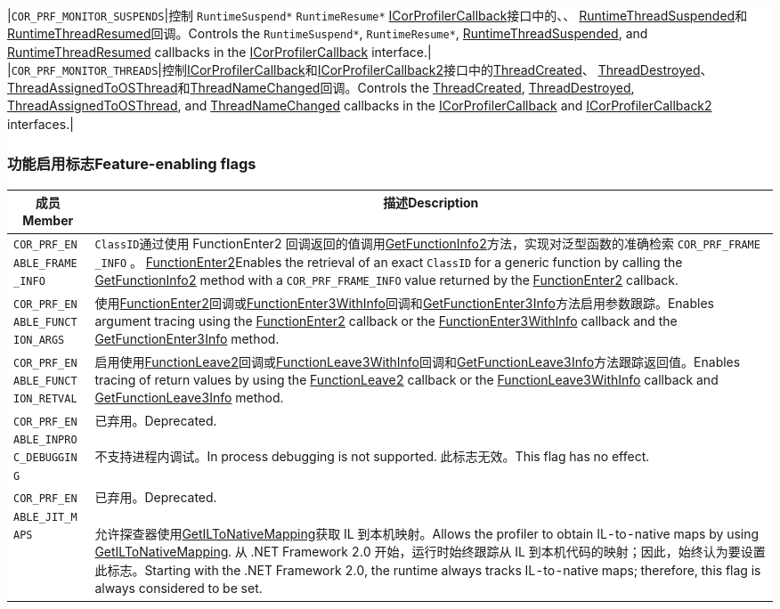 |`COR_PRF_MONITOR_SUSPENDS`|<span data-ttu-id="504a5-140">控制 `RuntimeSuspend*` `RuntimeResume*` [ICorProfilerCallback](icorprofilercallback-interface.md)接口中的、、 [RuntimeThreadSuspended](icorprofilercallback-runtimethreadsuspended-method.md)和[RuntimeThreadResumed](icorprofilercallback-runtimethreadresumed-method.md)回调。</span><span class="sxs-lookup"><span data-stu-id="504a5-140">Controls the `RuntimeSuspend*`, `RuntimeResume*`, [RuntimeThreadSuspended](icorprofilercallback-runtimethreadsuspended-method.md), and [RuntimeThreadResumed](icorprofilercallback-runtimethreadresumed-method.md) callbacks in the [ICorProfilerCallback](icorprofilercallback-interface.md) interface.</span></span>|  
|`COR_PRF_MONITOR_THREADS`|<span data-ttu-id="504a5-141">控制[ICorProfilerCallback](icorprofilercallback-interface.md)和[ICorProfilerCallback2](icorprofilercallback2-interface.md)接口中的[ThreadCreated](icorprofilercallback-threadcreated-method.md)、 [ThreadDestroyed](icorprofilercallback-threaddestroyed-method.md)、 [ThreadAssignedToOSThread](icorprofilercallback-threadassignedtoosthread-method.md)和[ThreadNameChanged](icorprofilercallback2-threadnamechanged-method.md)回调。</span><span class="sxs-lookup"><span data-stu-id="504a5-141">Controls the [ThreadCreated](icorprofilercallback-threadcreated-method.md),  [ThreadDestroyed](icorprofilercallback-threaddestroyed-method.md),  [ThreadAssignedToOSThread](icorprofilercallback-threadassignedtoosthread-method.md), and [ThreadNameChanged](icorprofilercallback2-threadnamechanged-method.md) callbacks in the [ICorProfilerCallback](icorprofilercallback-interface.md) and [ICorProfilerCallback2](icorprofilercallback2-interface.md) interfaces.</span></span>|  
  
<a name="Feature"></a>
### <a name="feature-enabling-flags"></a><span data-ttu-id="504a5-142">功能启用标志</span><span class="sxs-lookup"><span data-stu-id="504a5-142">Feature-enabling flags</span></span>  
  
|<span data-ttu-id="504a5-143">成员</span><span class="sxs-lookup"><span data-stu-id="504a5-143">Member</span></span>|<span data-ttu-id="504a5-144">描述</span><span class="sxs-lookup"><span data-stu-id="504a5-144">Description</span></span>|  
|------------|-----------------|  
|`COR_PRF_ENABLE_FRAME_INFO`|<span data-ttu-id="504a5-145">`ClassID`通过使用 FunctionEnter2 回调返回的值调用[GetFunctionInfo2](icorprofilerinfo2-getfunctioninfo2-method.md)方法，实现对泛型函数的准确检索 `COR_PRF_FRAME_INFO` 。 [FunctionEnter2](functionenter2-function.md)</span><span class="sxs-lookup"><span data-stu-id="504a5-145">Enables the retrieval of an exact `ClassID` for a generic function by calling the [GetFunctionInfo2](icorprofilerinfo2-getfunctioninfo2-method.md) method with a `COR_PRF_FRAME_INFO` value returned by the [FunctionEnter2](functionenter2-function.md) callback.</span></span>|  
|`COR_PRF_ENABLE_FUNCTION_ARGS`|<span data-ttu-id="504a5-146">使用[FunctionEnter2](functionenter2-function.md)回调或[FunctionEnter3WithInfo](functionenter3withinfo-function.md)回调和[GetFunctionEnter3Info](icorprofilerinfo3-getfunctionenter3info-method.md)方法启用参数跟踪。</span><span class="sxs-lookup"><span data-stu-id="504a5-146">Enables argument tracing using the [FunctionEnter2](functionenter2-function.md) callback or the [FunctionEnter3WithInfo](functionenter3withinfo-function.md) callback and the [GetFunctionEnter3Info](icorprofilerinfo3-getfunctionenter3info-method.md) method.</span></span>|  
|`COR_PRF_ENABLE_FUNCTION_RETVAL`|<span data-ttu-id="504a5-147">启用使用[FunctionLeave2](functionleave2-function.md)回调或[FunctionLeave3WithInfo](functionleave3withinfo-function.md)回调和[GetFunctionLeave3Info](icorprofilerinfo3-getfunctionleave3info-method.md)方法跟踪返回值。</span><span class="sxs-lookup"><span data-stu-id="504a5-147">Enables tracing of return values by using the [FunctionLeave2](functionleave2-function.md) callback or the [FunctionLeave3WithInfo](functionleave3withinfo-function.md) callback and [GetFunctionLeave3Info](icorprofilerinfo3-getfunctionleave3info-method.md) method.</span></span>|  
|`COR_PRF_ENABLE_INPROC_DEBUGGING`|<span data-ttu-id="504a5-148">已弃用。</span><span class="sxs-lookup"><span data-stu-id="504a5-148">Deprecated.</span></span><br /><br /> <span data-ttu-id="504a5-149">不支持进程内调试。</span><span class="sxs-lookup"><span data-stu-id="504a5-149">In process debugging is not supported.</span></span> <span data-ttu-id="504a5-150">此标志无效。</span><span class="sxs-lookup"><span data-stu-id="504a5-150">This flag has no effect.</span></span>|  
|`COR_PRF_ENABLE_JIT_MAPS`|<span data-ttu-id="504a5-151">已弃用。</span><span class="sxs-lookup"><span data-stu-id="504a5-151">Deprecated.</span></span><br /><br /> <span data-ttu-id="504a5-152">允许探查器使用[GetILToNativeMapping](icorprofilerinfo-getiltonativemapping-method.md)获取 IL 到本机映射。</span><span class="sxs-lookup"><span data-stu-id="504a5-152">Allows the profiler to obtain IL-to-native maps by using [GetILToNativeMapping](icorprofilerinfo-getiltonativemapping-method.md).</span></span> <span data-ttu-id="504a5-153">从 .NET Framework 2.0 开始，运行时始终跟踪从 IL 到本机代码的映射；因此，始终认为要设置此标志。</span><span class="sxs-lookup"><span data-stu-id="504a5-153">Starting with the .NET Framework 2.0, the runtime always tracks IL-to-native maps; therefore, this flag is always considered to be set.</span></span>|  